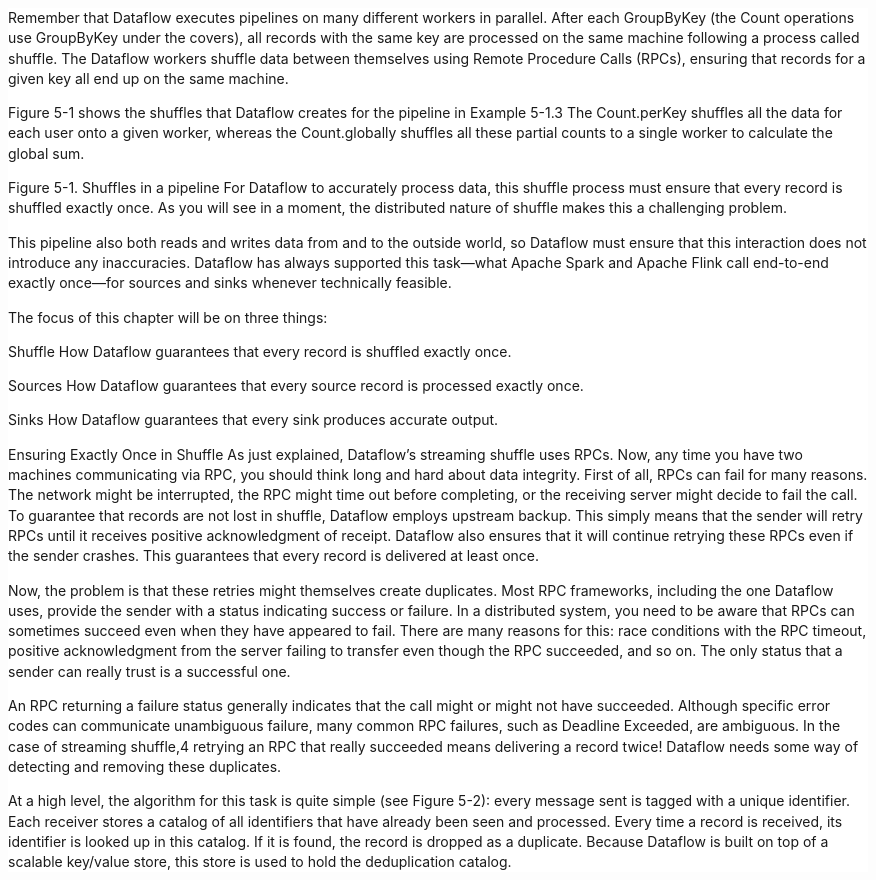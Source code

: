Remember that Dataflow executes pipelines on many different workers in parallel. After each GroupByKey (the Count operations use GroupByKey under the covers), all records with the same key are processed on the same machine following a process called shuffle. The Dataflow workers shuffle data between themselves using Remote Procedure Calls (RPCs), ensuring that records for a given key all end up on the same machine.

Figure 5-1 shows the shuffles that Dataflow creates for the pipeline in Example 5-1.3 The Count.perKey shuffles all the data for each user onto a given worker, whereas the Count.globally shuffles all these partial counts to a single worker to calculate the global sum.


Figure 5-1. Shuffles in a pipeline
For Dataflow to accurately process data, this shuffle process must ensure that every record is shuffled exactly once. As you will see in a moment, the distributed nature of shuffle makes this a challenging problem.

This pipeline also both reads and writes data from and to the outside world, so Dataflow must ensure that this interaction does not introduce any inaccuracies. Dataflow has always supported this task—what Apache Spark and Apache Flink call end-to-end exactly once—for sources and sinks whenever technically feasible.

The focus of this chapter will be on three things:

Shuffle
How Dataflow guarantees that every record is shuffled exactly once.

Sources
How Dataflow guarantees that every source record is processed exactly once.

Sinks
How Dataflow guarantees that every sink produces accurate output.

Ensuring Exactly Once in Shuffle
As just explained, Dataflow’s streaming shuffle uses RPCs. Now, any time you have two machines communicating via RPC, you should think long and hard about data integrity. First of all, RPCs can fail for many reasons. The network might be interrupted, the RPC might time out before completing, or the receiving server might decide to fail the call. To guarantee that records are not lost in shuffle, Dataflow employs upstream backup. This simply means that the sender will retry RPCs until it receives positive acknowledgment of receipt. Dataflow also ensures that it will continue retrying these RPCs even if the sender crashes. This guarantees that every record is delivered at least once.

Now, the problem is that these retries might themselves create duplicates. Most RPC frameworks, including the one Dataflow uses, provide the sender with a status indicating success or failure. In a distributed system, you need to be aware that RPCs can sometimes succeed even when they have appeared to fail. There are many reasons for this: race conditions with the RPC timeout, positive acknowledgment from the server failing to transfer even though the RPC succeeded, and so on. The only status that a sender can really trust is a successful one.

An RPC returning a failure status generally indicates that the call might or might not have succeeded. Although specific error codes can communicate unambiguous failure, many common RPC failures, such as Deadline Exceeded, are ambiguous. In the case of streaming shuffle,4 retrying an RPC that really succeeded means delivering a record twice! Dataflow needs some way of detecting and removing these duplicates.

At a high level, the algorithm for this task is quite simple (see Figure 5-2): every message sent is tagged with a unique identifier. Each receiver stores a catalog of all identifiers that have already been seen and processed. Every time a record is received, its identifier is looked up in this catalog. If it is found, the record is dropped as a duplicate. Because Dataflow is built on top of a scalable key/value store, this store is used to hold the deduplication catalog.

